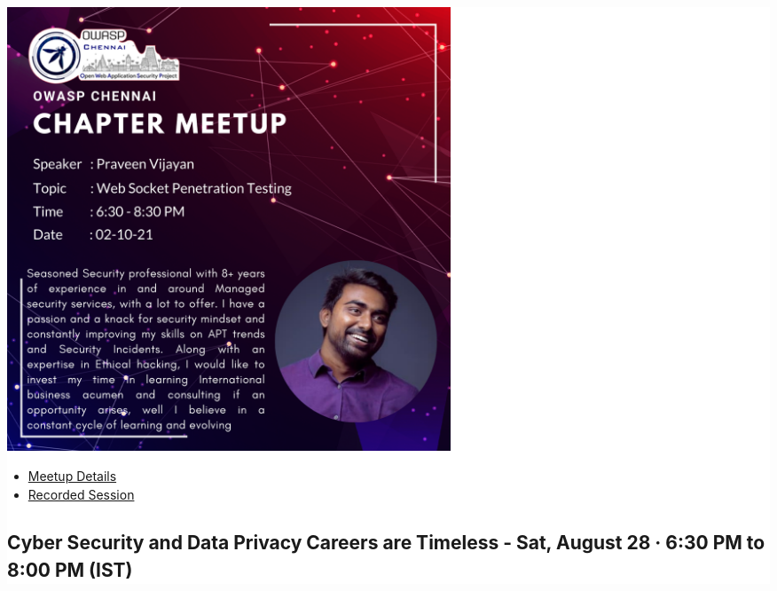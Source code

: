 <img src="assets/images/Web_Socket_Penetration_Testing.png" width="500" height="500" />

- [Meetup Details](https://www.meetup.com/Chennai-OWASP-Meetup-Group/events/280082902/)
- [Recorded Session](https://drive.google.com/file/d/1KwjUExN7lbAPAJ7rAwLN4QSJt6n5wDqP/view?usp=sharing)

## Cyber Security and Data Privacy Careers are Timeless - Sat, August 28  · 6:30 PM to 8:00 PM (IST)
